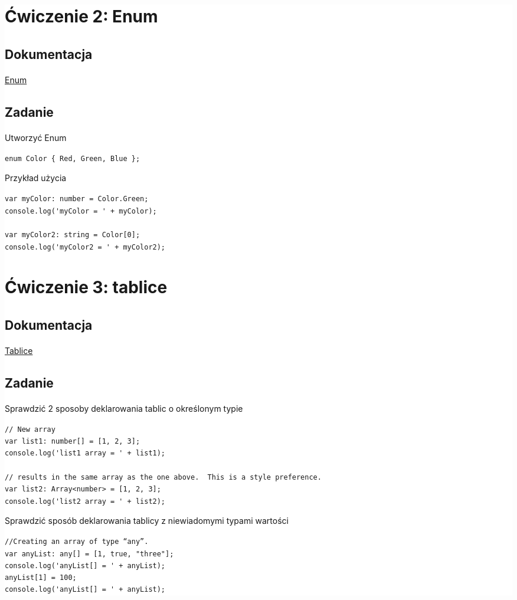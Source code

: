 # Ćwiczenie 2: Enum

## Dokumentacja
[Enum](https://www.typescriptlang.org/docs/handbook/enums.html)

## Zadanie

Utworzyć Enum

```
enum Color { Red, Green, Blue };
```

Przykład użycia

```
var myColor: number = Color.Green;
console.log('myColor = ' + myColor);

var myColor2: string = Color[0];
console.log('myColor2 = ' + myColor2);
```

# Ćwiczenie 3: tablice

## Dokumentacja
[Tablice](https://www.typescriptlang.org/docs/handbook/basic-types.html)

## Zadanie

Sprawdzić 2 sposoby deklarowania tablic o określonym typie

```
// New array
var list1: number[] = [1, 2, 3];
console.log('list1 array = ' + list1);

// results in the same array as the one above.  This is a style preference.
var list2: Array<number> = [1, 2, 3];
console.log('list2 array = ' + list2);
```

Sprawdzić sposób deklarowania tablicy z niewiadomymi typami wartości

```
//Creating an array of type “any”.
var anyList: any[] = [1, true, "three"];
console.log('anyList[] = ' + anyList);
anyList[1] = 100;
console.log('anyList[] = ' + anyList);
```
